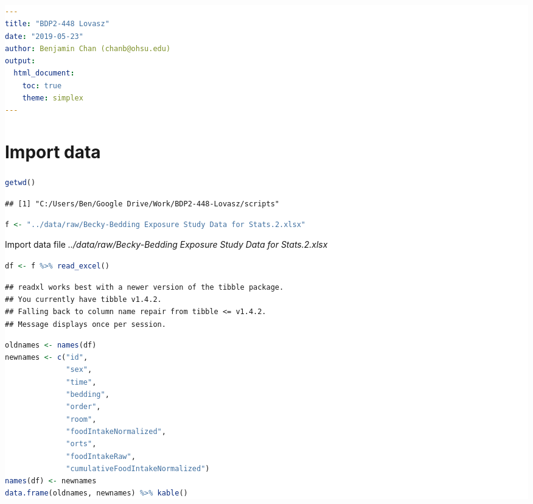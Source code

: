 ```yaml
---
title: "BDP2-448 Lovasz"
date: "2019-05-23"
author: Benjamin Chan (chanb@ohsu.edu)
output:
  html_document:
    toc: true
    theme: simplex
---
```




# Import data


```r
getwd()
```

```
## [1] "C:/Users/Ben/Google Drive/Work/BDP2-448-Lovasz/scripts"
```

```r
f <- "../data/raw/Becky-Bedding Exposure Study Data for Stats.2.xlsx"
```

Import data file *../data/raw/Becky-Bedding Exposure Study Data for Stats.2.xlsx*


```r
df <- f %>% read_excel()
```

```
## readxl works best with a newer version of the tibble package.
## You currently have tibble v1.4.2.
## Falling back to column name repair from tibble <= v1.4.2.
## Message displays once per session.
```

```r
oldnames <- names(df)
newnames <- c("id",
              "sex",
              "time",
              "bedding",
              "order",
              "room",
              "foodIntakeNormalized",
              "orts",
              "foodIntakeRaw",
              "cumulativeFoodIntakeNormalized")
names(df) <- newnames
data.frame(oldnames, newnames) %>% kable()
```
